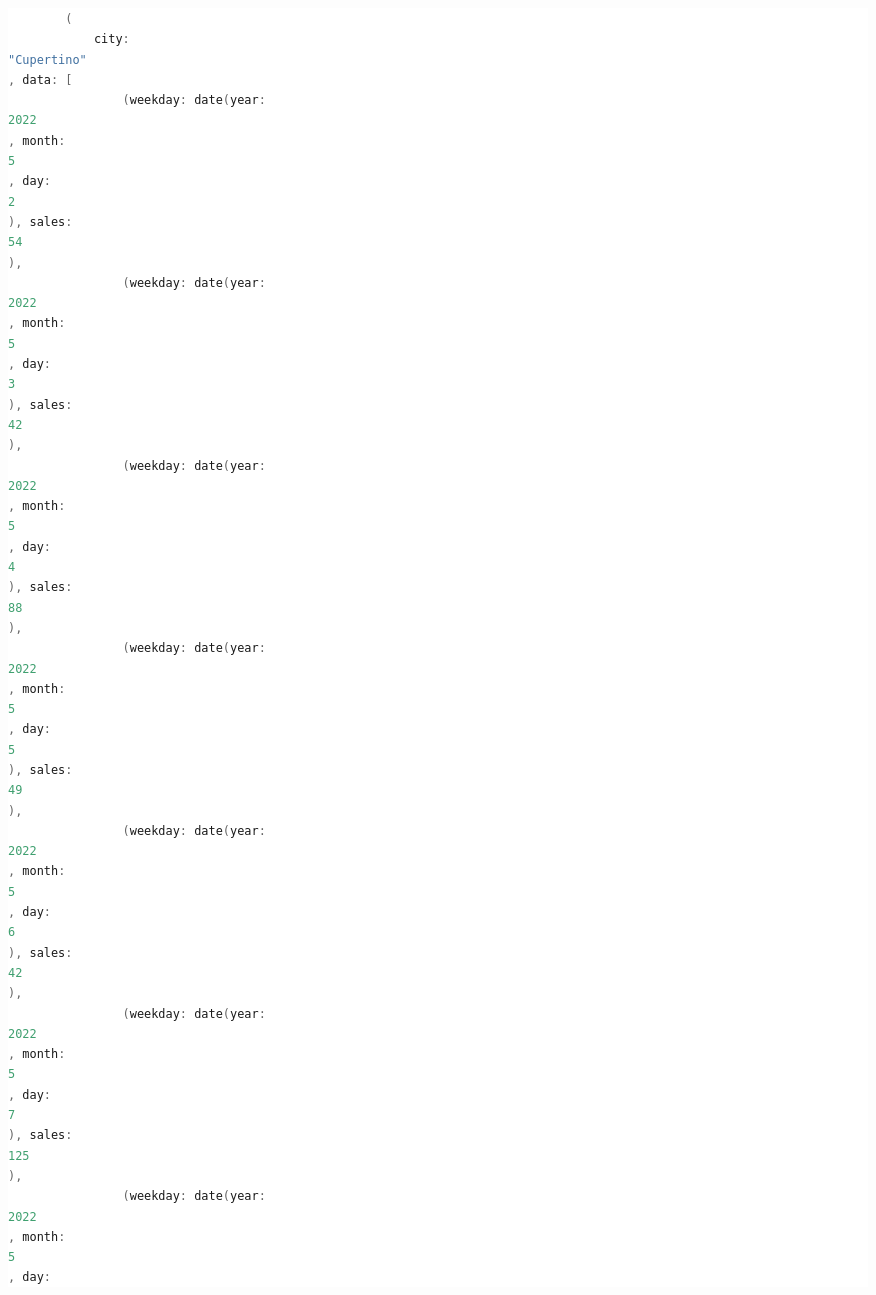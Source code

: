 ```swift
        (
            city: 
"Cupertino"
, data: [
                (weekday: date(year: 
2022
, month: 
5
, day: 
2
), sales: 
54
),
                (weekday: date(year: 
2022
, month: 
5
, day: 
3
), sales: 
42
),
                (weekday: date(year: 
2022
, month: 
5
, day: 
4
), sales: 
88
),
                (weekday: date(year: 
2022
, month: 
5
, day: 
5
), sales: 
49
),
                (weekday: date(year: 
2022
, month: 
5
, day: 
6
), sales: 
42
),
                (weekday: date(year: 
2022
, month: 
5
, day: 
7
), sales: 
125
),
                (weekday: date(year: 
2022
, month: 
5
, day: 
```